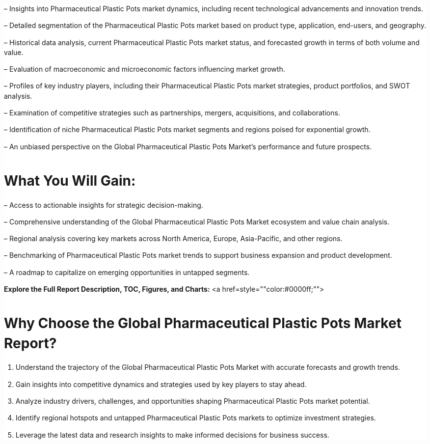 – Insights into Pharmaceutical Plastic Pots market dynamics, including recent technological advancements and innovation trends.

– Detailed segmentation of the Pharmaceutical Plastic Pots market based on product type, application, end-users, and geography.

– Historical data analysis, current Pharmaceutical Plastic Pots market status, and forecasted growth in terms of both volume and value.

– Evaluation of macroeconomic and microeconomic factors influencing market growth.

– Profiles of key industry players, including their Pharmaceutical Plastic Pots market strategies, product portfolios, and SWOT analysis.

– Examination of competitive strategies such as partnerships, mergers, acquisitions, and collaborations.

– Identification of niche Pharmaceutical Plastic Pots market segments and regions poised for exponential growth.

– An unbiased perspective on the Global Pharmaceutical Plastic Pots Market’s performance and future prospects.

# <strong>What You Will Gain:</strong>

– Access to actionable insights for strategic decision-making.

– Comprehensive understanding of the Global Pharmaceutical Plastic Pots Market ecosystem and value chain analysis.

– Regional analysis covering key markets across North America, Europe, Asia-Pacific, and other regions.

– Benchmarking of Pharmaceutical Plastic Pots market trends to support business expansion and product development.

– A roadmap to capitalize on emerging opportunities in untapped segments.

<strong>Explore the Full Report Description, TOC, Figures, and Charts:</strong>
<a href=style=""color:#0000ff;""></a>

# <strong>Why Choose the Global Pharmaceutical Plastic Pots Market Report?</strong>

1. Understand the trajectory of the Global Pharmaceutical Plastic Pots Market with accurate forecasts and growth trends.

2. Gain insights into competitive dynamics and strategies used by key players to stay ahead.

3. Analyze industry drivers, challenges, and opportunities shaping Pharmaceutical Plastic Pots market potential.

4. Identify regional hotspots and untapped Pharmaceutical Plastic Pots markets to optimize investment strategies.

5. Leverage the latest data and research insights to make informed decisions for business success.
